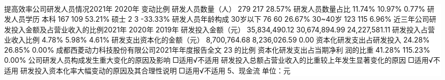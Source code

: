 提高效率公司研发人员情况2021年
2020年
变动比例
研发人员数量（人）
279
217
28.57%
研发人员数量占比
11.74%
10.97%
0.77%
研发人员学历
本科
167
109
53.21%
硕士
2
3
-33.33%
研发人员年龄构成
30岁以下
76
60
26.67%
30~40岁
123
115
6.96%
近三年公司研发投入金额及占营业收入的比例2021年
2020年
2019年
研发投入金额（元）
35,834,490.12
30,674,894.99
24,227,581.11
研发投入占营业收入比例
4.78%
5.98%
4.61%
研发支出资本化的金额（元）
8,700,764.68
8,236,026.59
0.00
资本化研发支出占研发投入
24.28%
26.85%
0.00%
成都西菱动力科技股份有限公司2021年年度报告全文
23
的比例
资本化研发支出占当期净利
润的比重
41.28%
115.23%
0.00%
公司研发人员构成发生重大变化的原因及影响
□适用√不适用
研发投入总额占营业收入的比重较上年发生显著变化的原因
□适用√不适用
研发投入资本化率大幅变动的原因及其合理性说明
□适用√不适用
5、现金流
单位：元